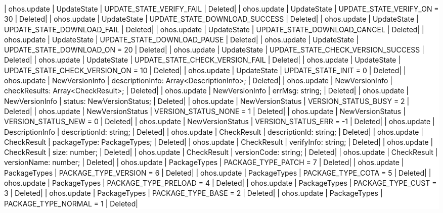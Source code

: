 | ohos.update | UpdateState | UPDATE_STATE_VERIFY_FAIL | Deleted|
| ohos.update | UpdateState | UPDATE_STATE_VERIFY_ON = 30 | Deleted|
| ohos.update | UpdateState | UPDATE_STATE_DOWNLOAD_SUCCESS | Deleted|
| ohos.update | UpdateState | UPDATE_STATE_DOWNLOAD_FAIL | Deleted|
| ohos.update | UpdateState | UPDATE_STATE_DOWNLOAD_CANCEL | Deleted|
| ohos.update | UpdateState | UPDATE_STATE_DOWNLOAD_PAUSE | Deleted|
| ohos.update | UpdateState | UPDATE_STATE_DOWNLOAD_ON = 20 | Deleted|
| ohos.update | UpdateState | UPDATE_STATE_CHECK_VERSION_SUCCESS | Deleted|
| ohos.update | UpdateState | UPDATE_STATE_CHECK_VERSION_FAIL | Deleted|
| ohos.update | UpdateState | UPDATE_STATE_CHECK_VERSION_ON = 10 | Deleted|
| ohos.update | UpdateState | UPDATE_STATE_INIT = 0 | Deleted|
| ohos.update | NewVersionInfo | descriptionInfo: Array\<DescriptionInfo>; | Deleted|
| ohos.update | NewVersionInfo | checkResults: Array\<CheckResult>; | Deleted|
| ohos.update | NewVersionInfo | errMsg: string; | Deleted|
| ohos.update | NewVersionInfo | status: NewVersionStatus; | Deleted|
| ohos.update | NewVersionStatus | VERSION_STATUS_BUSY = 2 | Deleted|
| ohos.update | NewVersionStatus | VERSION_STATUS_NONE = 1 | Deleted|
| ohos.update | NewVersionStatus | VERSION_STATUS_NEW = 0 | Deleted|
| ohos.update | NewVersionStatus | VERSION_STATUS_ERR = -1 | Deleted|
| ohos.update | DescriptionInfo | descriptionId: string; | Deleted|
| ohos.update | CheckResult | descriptionId: string; | Deleted|
| ohos.update | CheckResult | packageType: PackageTypes; | Deleted|
| ohos.update | CheckResult | verifyInfo: string; | Deleted|
| ohos.update | CheckResult | size: number; | Deleted|
| ohos.update | CheckResult | versionCode: string; | Deleted|
| ohos.update | CheckResult | versionName: number; | Deleted|
| ohos.update | PackageTypes | PACKAGE_TYPE_PATCH = 7 | Deleted|
| ohos.update | PackageTypes | PACKAGE_TYPE_VERSION = 6 | Deleted|
| ohos.update | PackageTypes | PACKAGE_TYPE_COTA = 5 | Deleted|
| ohos.update | PackageTypes | PACKAGE_TYPE_PRELOAD = 4 | Deleted|
| ohos.update | PackageTypes | PACKAGE_TYPE_CUST = 3 | Deleted|
| ohos.update | PackageTypes | PACKAGE_TYPE_BASE = 2 | Deleted|
| ohos.update | PackageTypes | PACKAGE_TYPE_NORMAL = 1 | Deleted|
